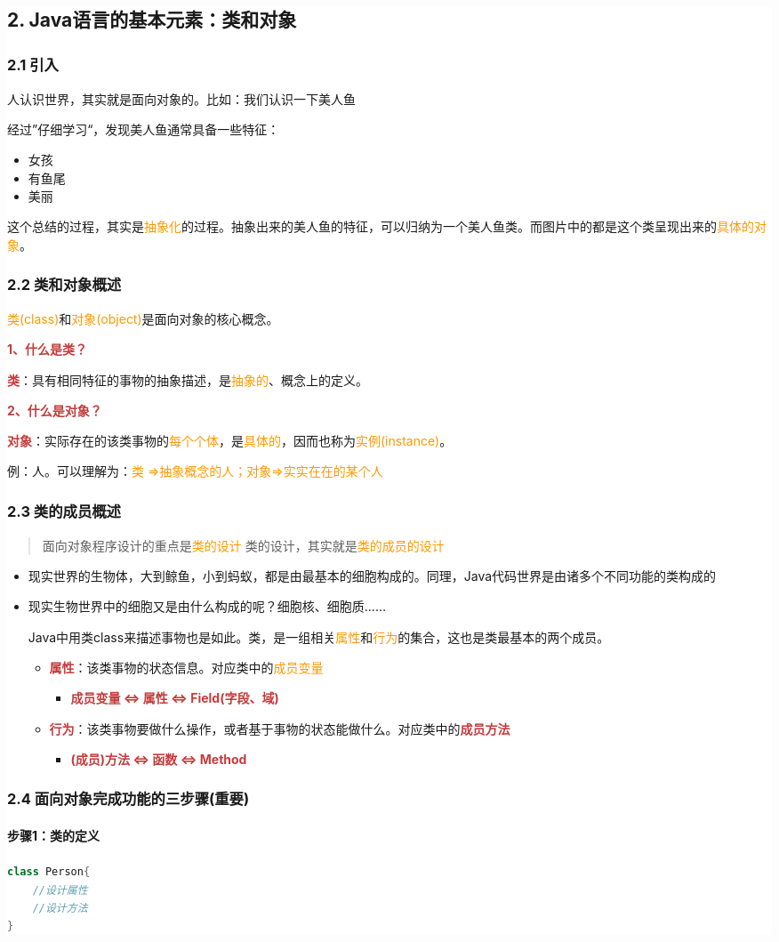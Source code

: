 ## 2. Java语言的基本元素：类和对象

### 2.1 引入

人认识世界，其实就是面向对象的。比如：我们认识一下美人鱼

经过”仔细学习“，发现美人鱼通常具备一些特征：

- 女孩
- 有鱼尾
- 美丽

这个总结的过程，其实是<font color="#ff9900">抽象化</font>的过程。抽象出来的美人鱼的特征，可以归纳为一个美人鱼类。而图片中的都是这个类呈现出来的<font color="#ff9900">具体的对象</font>。

### 2.2 类和对象概述

<font color="#ff9900">类(class)</font>和<font color="#ff9900">对象(object)</font>是面向对象的核心概念。

<font color="#c43c3c">**1、什么是类？**</font>

<font color="#c43c3c">**类**</font>：具有相同特征的事物的抽象描述，是<font color="#ff9900">抽象的</font>、概念上的定义。

<font color="#c43c3c">**2、什么是对象？**</font>

<font color="#c43c3c">**对象**</font>：实际存在的该类事物的<font color="#ff9900">每个个体</font>，是<font color="#ff9900">具体的</font>，因而也称为<font color="#ff9900">实例(instance)</font>。

例：人。可以理解为：<font color="#ff9900">类 =>抽象概念的人；对象=>实实在在的某个人</font>

### 2.3 类的成员概述

> 面向对象程序设计的重点是<font color="#ff9900">类的设计</font>
> 类的设计，其实就是<font color="#ff9900">类的成员的设计</font>

- 现实世界的生物体，大到鲸鱼，小到蚂蚁，都是由最基本的细胞构成的。同理，Java代码世界是由诸多个不同功能的类构成的

- 现实生物世界中的细胞又是由什么构成的呢？细胞核、细胞质……

  Java中用类class来描述事物也是如此。类，是一组相关<font color="#ff9900">属性</font>和<font color="#ff9900">行为</font>的集合，这也是类最基本的两个成员。

  - <font color="#c43c3c">**属性**</font>：该类事物的状态信息。对应类中的<font color="#ff9900">成员变量</font>
    - <font color="#c43c3c">**成员变量 <=> 属性 <=> Field(字段、域)**</font>

  - <font color="#c43c3c">**行为**</font>：该类事物要做什么操作，或者基于事物的状态能做什么。对应类中的<font color="#c43c3c">**成员方法**</font>
    - <font color="#c43c3c">**(成员)方法 <=> 函数 <=> Method**</font>

### 2.4 面向对象完成功能的三步骤(重要)

#### 步骤1：类的定义

```java
class Person{
	//设计属性
    //设计方法
}
```
